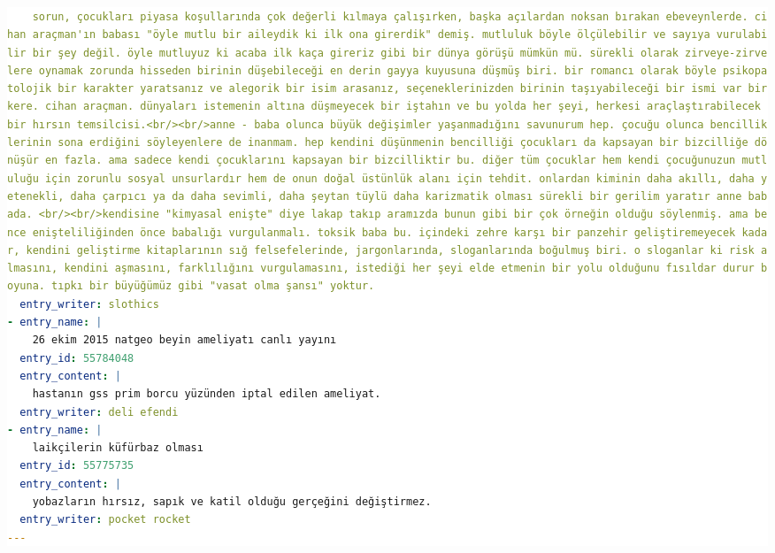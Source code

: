```yaml
    sorun, çocukları piyasa koşullarında çok değerli kılmaya çalışırken, başka açılardan noksan bırakan ebeveynlerde. cihan araçman'ın babası "öyle mutlu bir aileydik ki ilk ona girerdik" demiş. mutluluk böyle ölçülebilir ve sayıya vurulabilir bir şey değil. öyle mutluyuz ki acaba ilk kaça gireriz gibi bir dünya görüşü mümkün mü. sürekli olarak zirveye-zirvelere oynamak zorunda hisseden birinin düşebileceği en derin gayya kuyusuna düşmüş biri. bir romancı olarak böyle psikopatolojik bir karakter yaratsanız ve alegorik bir isim arasanız, seçeneklerinizden birinin taşıyabileceği bir ismi var bir kere. cihan araçman. dünyaları istemenin altına düşmeyecek bir iştahın ve bu yolda her şeyi, herkesi araçlaştırabilecek bir hırsın temsilcisi.<br/><br/>anne - baba olunca büyük değişimler yaşanmadığını savunurum hep. çocuğu olunca bencilliklerinin sona erdiğini söyleyenlere de inanmam. hep kendini düşünmenin bencilliği çocukları da kapsayan bir bizcilliğe dönüşür en fazla. ama sadece kendi çocuklarını kapsayan bir bizcilliktir bu. diğer tüm çocuklar hem kendi çocuğunuzun mutluluğu için zorunlu sosyal unsurlardır hem de onun doğal üstünlük alanı için tehdit. onlardan kiminin daha akıllı, daha yetenekli, daha çarpıcı ya da daha sevimli, daha şeytan tüylü daha karizmatik olması sürekli bir gerilim yaratır anne babada. <br/><br/>kendisine "kimyasal enişte" diye lakap takıp aramızda bunun gibi bir çok örneğin olduğu söylenmiş. ama bence enişteliliğinden önce babalığı vurgulanmalı. toksik baba bu. içindeki zehre karşı bir panzehir geliştiremeyecek kadar, kendini geliştirme kitaplarının sığ felsefelerinde, jargonlarında, sloganlarında boğulmuş biri. o sloganlar ki risk almasını, kendini aşmasını, farklılığını vurgulamasını, istediği her şeyi elde etmenin bir yolu olduğunu fısıldar durur boyuna. tıpkı bir büyüğümüz gibi "vasat olma şansı" yoktur.
  entry_writer: slothics
- entry_name: |
    26 ekim 2015 natgeo beyin ameliyatı canlı yayını
  entry_id: 55784048
  entry_content: |
    hastanın gss prim borcu yüzünden iptal edilen ameliyat.
  entry_writer: deli efendi
- entry_name: |
    laikçilerin küfürbaz olması
  entry_id: 55775735
  entry_content: |
    yobazların hırsız, sapık ve katil olduğu gerçeğini değiştirmez.
  entry_writer: pocket rocket
---
```

